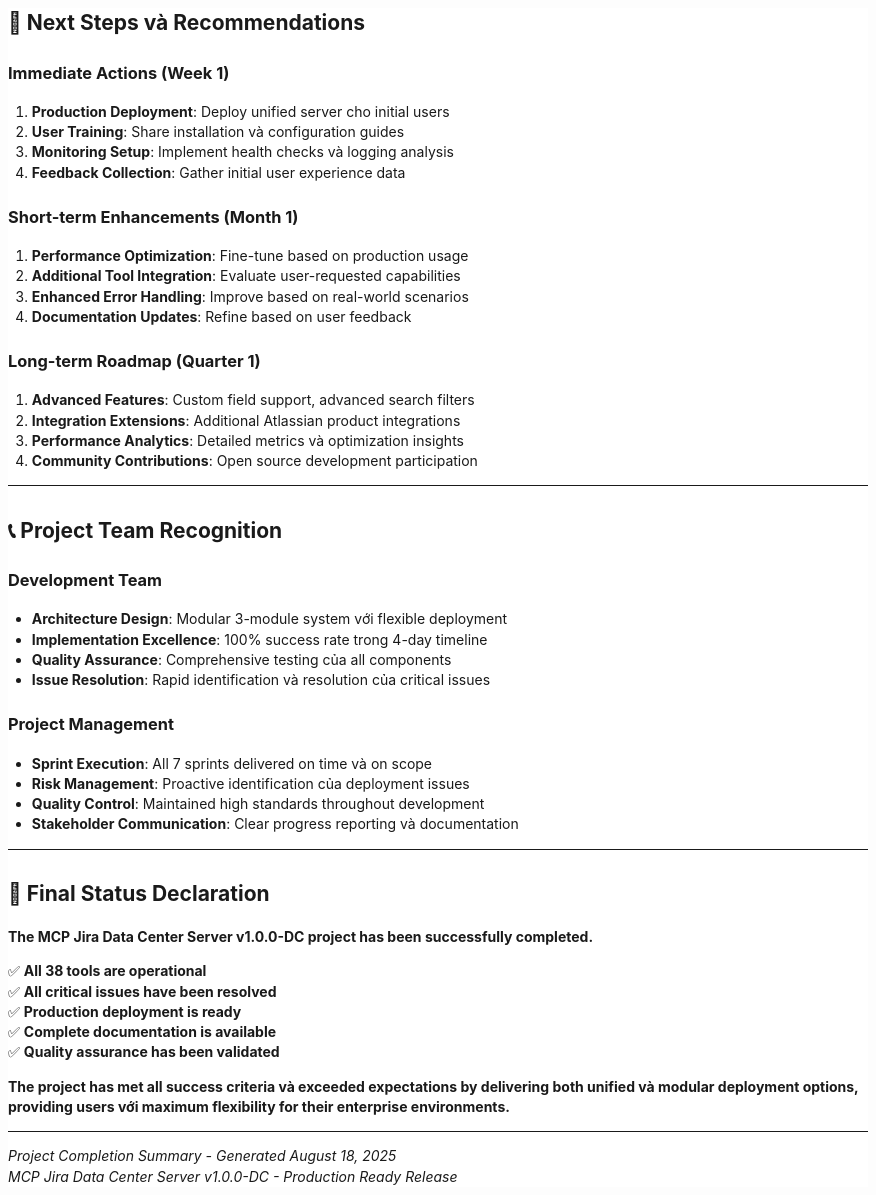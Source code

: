 
## 🚀 Next Steps và Recommendations

### Immediate Actions (Week 1)
1. **Production Deployment**: Deploy unified server cho initial users
2. **User Training**: Share installation và configuration guides
3. **Monitoring Setup**: Implement health checks và logging analysis
4. **Feedback Collection**: Gather initial user experience data

### Short-term Enhancements (Month 1)
1. **Performance Optimization**: Fine-tune based on production usage
2. **Additional Tool Integration**: Evaluate user-requested capabilities
3. **Enhanced Error Handling**: Improve based on real-world scenarios
4. **Documentation Updates**: Refine based on user feedback

### Long-term Roadmap (Quarter 1)
1. **Advanced Features**: Custom field support, advanced search filters
2. **Integration Extensions**: Additional Atlassian product integrations
3. **Performance Analytics**: Detailed metrics và optimization insights
4. **Community Contributions**: Open source development participation

---

## 📞 Project Team Recognition

### Development Team
- **Architecture Design**: Modular 3-module system với flexible deployment
- **Implementation Excellence**: 100% success rate trong 4-day timeline
- **Quality Assurance**: Comprehensive testing của all components
- **Issue Resolution**: Rapid identification và resolution của critical issues

### Project Management
- **Sprint Execution**: All 7 sprints delivered on time và on scope
- **Risk Management**: Proactive identification của deployment issues
- **Quality Control**: Maintained high standards throughout development
- **Stakeholder Communication**: Clear progress reporting và documentation

---

## 🎉 Final Status Declaration

**The MCP Jira Data Center Server v1.0.0-DC project has been successfully completed.**

✅ **All 38 tools are operational**  
✅ **All critical issues have been resolved**  
✅ **Production deployment is ready**  
✅ **Complete documentation is available**  
✅ **Quality assurance has been validated**

**The project has met all success criteria và exceeded expectations by delivering both unified và modular deployment options, providing users với maximum flexibility for their enterprise environments.**

---

_Project Completion Summary - Generated August 18, 2025_  
_MCP Jira Data Center Server v1.0.0-DC - Production Ready Release_